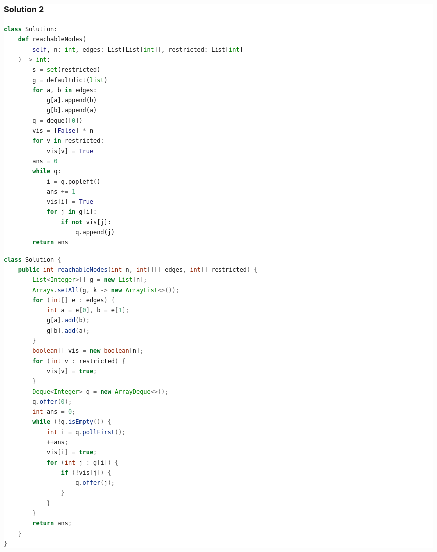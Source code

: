 

### Solution 2



```python
class Solution:
    def reachableNodes(
        self, n: int, edges: List[List[int]], restricted: List[int]
    ) -> int:
        s = set(restricted)
        g = defaultdict(list)
        for a, b in edges:
            g[a].append(b)
            g[b].append(a)
        q = deque([0])
        vis = [False] * n
        for v in restricted:
            vis[v] = True
        ans = 0
        while q:
            i = q.popleft()
            ans += 1
            vis[i] = True
            for j in g[i]:
                if not vis[j]:
                    q.append(j)
        return ans
```

```java
class Solution {
    public int reachableNodes(int n, int[][] edges, int[] restricted) {
        List<Integer>[] g = new List[n];
        Arrays.setAll(g, k -> new ArrayList<>());
        for (int[] e : edges) {
            int a = e[0], b = e[1];
            g[a].add(b);
            g[b].add(a);
        }
        boolean[] vis = new boolean[n];
        for (int v : restricted) {
            vis[v] = true;
        }
        Deque<Integer> q = new ArrayDeque<>();
        q.offer(0);
        int ans = 0;
        while (!q.isEmpty()) {
            int i = q.pollFirst();
            ++ans;
            vis[i] = true;
            for (int j : g[i]) {
                if (!vis[j]) {
                    q.offer(j);
                }
            }
        }
        return ans;
    }
}
```
